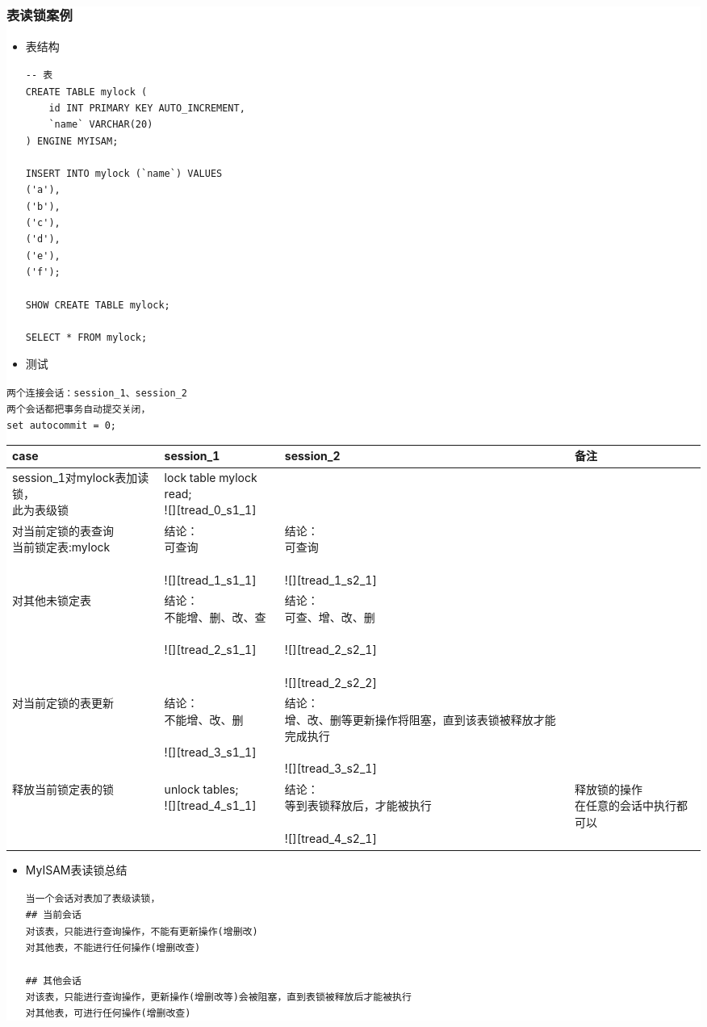 ### 表读锁案例
* 表结构
    ```mysql
    -- 表
    CREATE TABLE mylock (
        id INT PRIMARY KEY AUTO_INCREMENT,
        `name` VARCHAR(20)
    ) ENGINE MYISAM;
    
    INSERT INTO mylock (`name`) VALUES
    ('a'),
    ('b'),
    ('c'),
    ('d'),
    ('e'),
    ('f');
    
    SHOW CREATE TABLE mylock;
    
    SELECT * FROM mylock;
    ```

* 测试
```text
两个连接会话：session_1、session_2
两个会话都把事务自动提交关闭，
set autocommit = 0;

```

case |session_1 |session_2 |备注
:--- |:--- |:--- |:--- 
session_1对mylock表加读锁，<br>此为表级锁 |lock table mylock read; <br>![][tread_0_s1_1] | | 
对当前定锁的表查询<br>当前锁定表:mylock |结论：<br>可查询 <br><br>![][tread_1_s1_1] |结论：<br>可查询 <br><br>![][tread_1_s2_1] | 
对其他未锁定表 |结论：<br>不能增、删、改、查 <br><br>![][tread_2_s1_1]|结论：<br>可查、增、改、删<br><br>![][tread_2_s2_1] <br><br>![][tread_2_s2_2] | 
对当前定锁的表更新 |结论：<br>不能增、改、删 <br><br>![][tread_3_s1_1] |结论：<br>增、改、删等更新操作将阻塞，直到该表锁被释放才能完成执行 <br><br>![][tread_3_s2_1] | 
释放当前锁定表的锁 |unlock tables; <br>![][tread_4_s1_1] |结论：<br>等到表锁释放后，才能被执行<br><br>![][tread_4_s2_1] |释放锁的操作<br>在任意的会话中执行都可以 

* MyISAM表读锁总结
    ```text
    当一个会话对表加了表级读锁，
    ## 当前会话
    对该表，只能进行查询操作，不能有更新操作(增删改)
    对其他表，不能进行任何操作(增删改查)
    
    ## 其他会话
    对该表，只能进行查询操作，更新操作(增删改等)会被阻塞，直到表锁被释放后才能被执行
    对其他表，可进行任何操作(增删改查)
    ```
